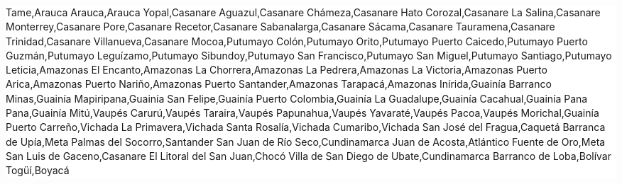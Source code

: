 Tame,Arauca
Arauca,Arauca
Yopal,Casanare
Aguazul,Casanare
Chámeza,Casanare
Hato Corozal,Casanare
La Salina,Casanare
Monterrey,Casanare
Pore,Casanare
Recetor,Casanare
Sabanalarga,Casanare
Sácama,Casanare
Tauramena,Casanare
Trinidad,Casanare
Villanueva,Casanare
Mocoa,Putumayo
Colón,Putumayo
Orito,Putumayo
Puerto Caicedo,Putumayo
Puerto Guzmán,Putumayo
Leguízamo,Putumayo
Sibundoy,Putumayo
San Francisco,Putumayo
San Miguel,Putumayo
Santiago,Putumayo
Leticia,Amazonas
El Encanto,Amazonas
La Chorrera,Amazonas
La Pedrera,Amazonas
La Victoria,Amazonas
Puerto Arica,Amazonas
Puerto Nariño,Amazonas
Puerto Santander,Amazonas
Tarapacá,Amazonas
Inírida,Guainía
Barranco Minas,Guainía
Mapiripana,Guainía
San Felipe,Guainía
Puerto Colombia,Guainía
La Guadalupe,Guainía
Cacahual,Guainía
Pana Pana,Guainía
Mitú,Vaupés
Carurú,Vaupés
Taraira,Vaupés
Papunahua,Vaupés
Yavaraté,Vaupés
Pacoa,Vaupés
Morichal,Guainía
Puerto Carreño,Vichada
La Primavera,Vichada
Santa Rosalía,Vichada
Cumaribo,Vichada
San José del Fragua,Caquetá
Barranca de Upía,Meta
Palmas del Socorro,Santander
San Juan de Río Seco,Cundinamarca
Juan de Acosta,Atlántico
Fuente de Oro,Meta
San Luis de Gaceno,Casanare
El Litoral del San Juan,Chocó
Villa de San Diego de Ubate,Cundinamarca
Barranco de Loba,Bolívar
Togüí,Boyacá